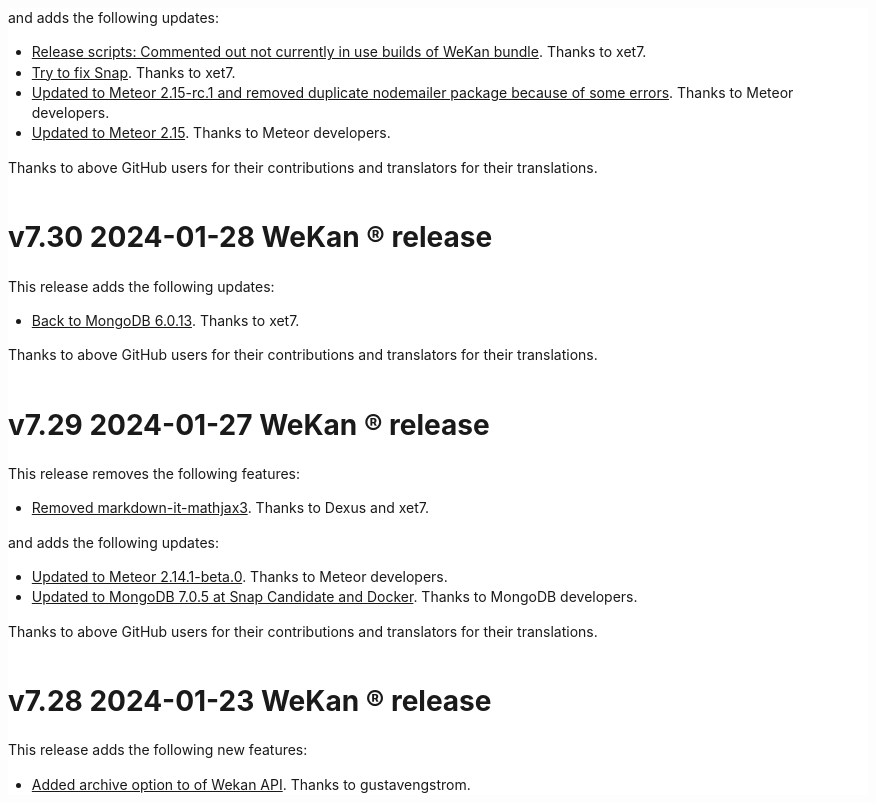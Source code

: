 and adds the following updates:

- [Release scripts: Commented out not currently in use builds of WeKan bundle](https://github.com/wekan/wekan/commit/4eb0085243672071a392dc32f77dba3103c592ab).
  Thanks to xet7.
- [Try to fix Snap](https://github.com/wekan/wekan/commit/a54e52d34bdab02befda7eefad46d16814d2c46e).
  Thanks to xet7.
- [Updated to Meteor 2.15-rc.1 and removed duplicate nodemailer package because of some errors](https://github.com/wekan/wekan/commit/59c42bc1a3a1792a50379be2f9251fce9b45c1a3).
  Thanks to Meteor developers.
- [Updated to Meteor 2.15](https://github.com/wekan/wekan/commit/5198ee997cb43b503fcb2edaf781b0521d8096cd).
  Thanks to Meteor developers.

Thanks to above GitHub users for their contributions and translators for their translations.

# v7.30 2024-01-28 WeKan ® release

This release adds the following updates:

- [Back to MongoDB 6.0.13](https://github.com/wekan/wekan/commit/64592d734cfdbe10b48c3aa3ea74e0ba35903976).
  Thanks to xet7.

Thanks to above GitHub users for their contributions and translators for their translations.

# v7.29 2024-01-27 WeKan ® release

This release removes the following features:

- [Removed markdown-it-mathjax3](https://github.com/wekan/wekan/commit/19703fed311c894b61e9269cc0b973d0b0275a6a).
  Thanks to Dexus and xet7.

and adds the following updates:

- [Updated to Meteor 2.14.1-beta.0](https://github.com/wekan/wekan/commit/28d640afb40f4d7c9070fa514c910fbf7065a724).
  Thanks to Meteor developers.
- [Updated to MongoDB 7.0.5 at Snap Candidate and Docker](https://github.com/wekan/wekan/commit/f624211620c5e42ccdd6f931ba473be62437a62c).
  Thanks to MongoDB developers.

Thanks to above GitHub users for their contributions and translators for their translations.

# v7.28 2024-01-23 WeKan ® release

This release adds the following new features:

- [Added archive option to of Wekan API](https://github.com/wekan/wekan/pull/5265).
  Thanks to gustavengstrom.
